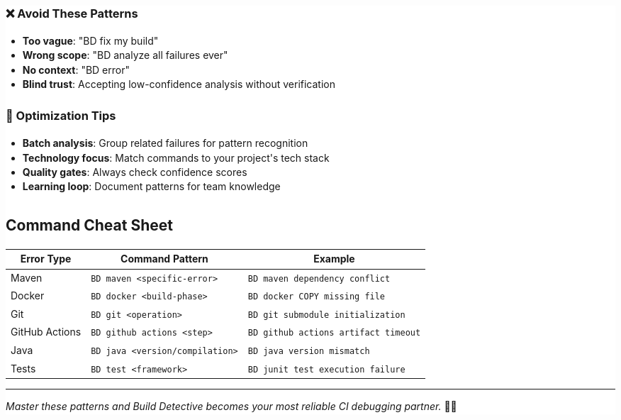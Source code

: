### ❌ Avoid These Patterns
- **Too vague**: "BD fix my build"
- **Wrong scope**: "BD analyze all failures ever"
- **No context**: "BD error"
- **Blind trust**: Accepting low-confidence analysis without verification

### 🎯 Optimization Tips
- **Batch analysis**: Group related failures for pattern recognition
- **Technology focus**: Match commands to your project's tech stack
- **Quality gates**: Always check confidence scores
- **Learning loop**: Document patterns for team knowledge

## Command Cheat Sheet

| Error Type | Command Pattern | Example |
|------------|----------------|---------|
| Maven | `BD maven <specific-error>` | `BD maven dependency conflict` |
| Docker | `BD docker <build-phase>` | `BD docker COPY missing file` |
| Git | `BD git <operation>` | `BD git submodule initialization` |
| GitHub Actions | `BD github actions <step>` | `BD github actions artifact timeout` |
| Java | `BD java <version/compilation>` | `BD java version mismatch` |
| Tests | `BD test <framework>` | `BD junit test execution failure` |

---

*Master these patterns and Build Detective becomes your most reliable CI debugging partner.* 🕵️‍♀️